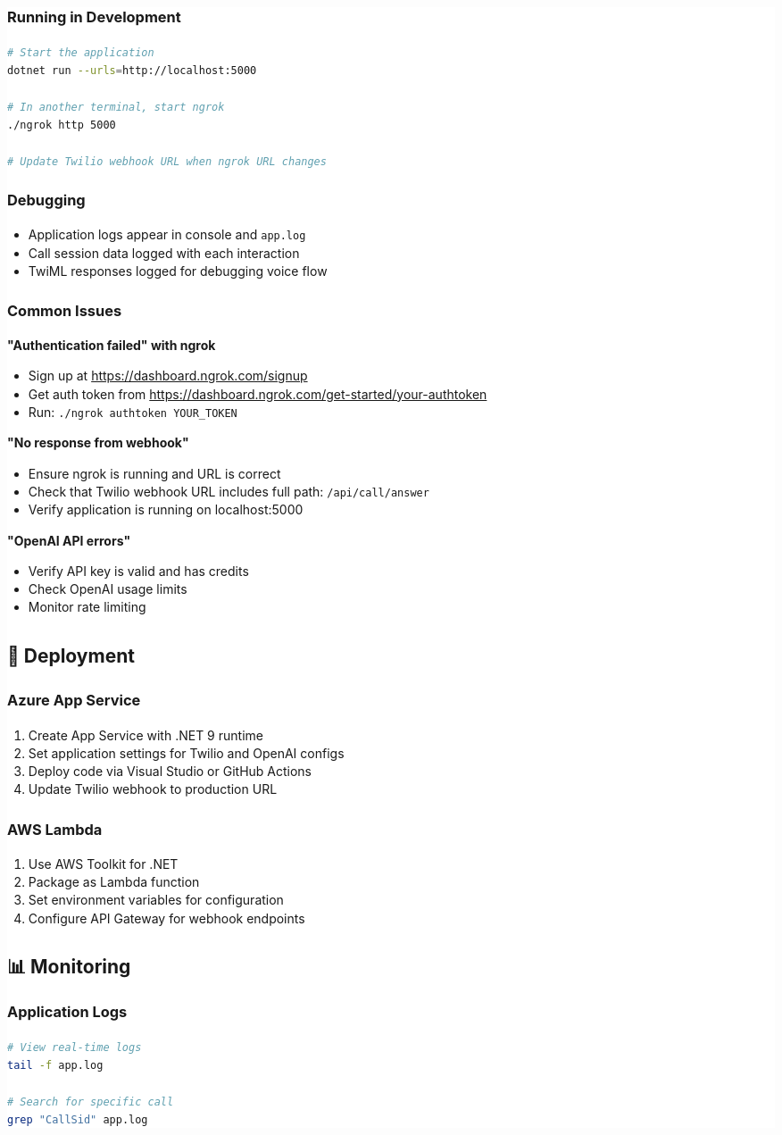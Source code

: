 ### Running in Development
```bash
# Start the application
dotnet run --urls=http://localhost:5000

# In another terminal, start ngrok
./ngrok http 5000

# Update Twilio webhook URL when ngrok URL changes
```

### Debugging
- Application logs appear in console and `app.log`
- Call session data logged with each interaction
- TwiML responses logged for debugging voice flow

### Common Issues

**"Authentication failed" with ngrok**
- Sign up at https://dashboard.ngrok.com/signup
- Get auth token from https://dashboard.ngrok.com/get-started/your-authtoken
- Run: `./ngrok authtoken YOUR_TOKEN`

**"No response from webhook"**
- Ensure ngrok is running and URL is correct
- Check that Twilio webhook URL includes full path: `/api/call/answer`
- Verify application is running on localhost:5000

**"OpenAI API errors"**
- Verify API key is valid and has credits
- Check OpenAI usage limits
- Monitor rate limiting

## 🚀 Deployment

### Azure App Service
1. Create App Service with .NET 9 runtime
2. Set application settings for Twilio and OpenAI configs
3. Deploy code via Visual Studio or GitHub Actions
4. Update Twilio webhook to production URL

### AWS Lambda
1. Use AWS Toolkit for .NET
2. Package as Lambda function
3. Set environment variables for configuration
4. Configure API Gateway for webhook endpoints

## 📊 Monitoring

### Application Logs
```bash
# View real-time logs
tail -f app.log

# Search for specific call
grep "CallSid" app.log
```
